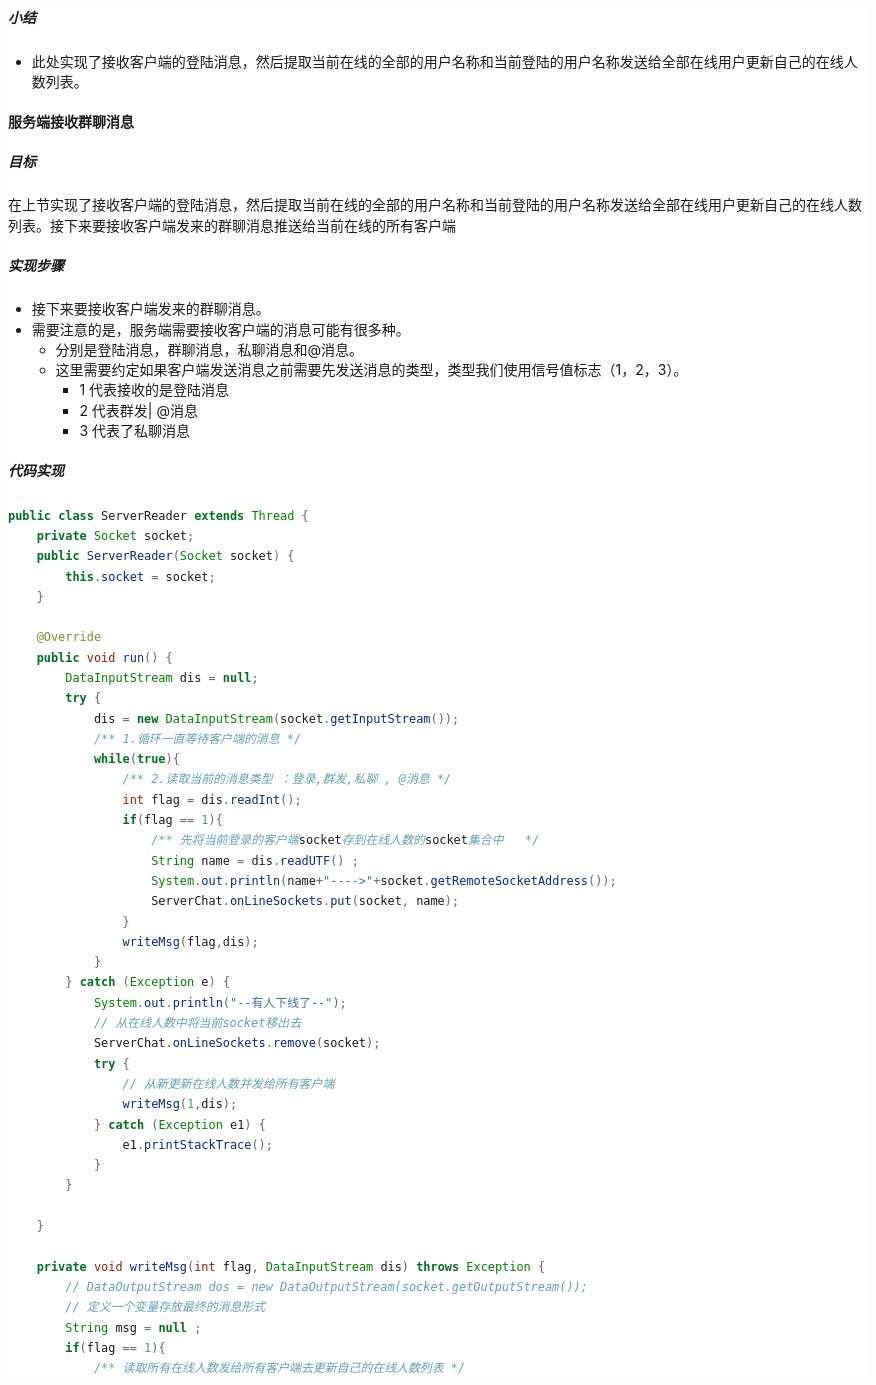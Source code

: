 ##### 小结

* 此处实现了接收客户端的登陆消息，然后提取当前在线的全部的用户名称和当前登陆的用户名称发送给全部在线用户更新自己的在线人数列表。

#### 服务端接收群聊消息

##### 目标

在上节实现了接收客户端的登陆消息，然后提取当前在线的全部的用户名称和当前登陆的用户名称发送给全部在线用户更新自己的在线人数列表。接下来要接收客户端发来的群聊消息推送给当前在线的所有客户端

##### 实现步骤

* 接下来要接收客户端发来的群聊消息。
* 需要注意的是，服务端需要接收客户端的消息可能有很多种。
  * 分别是登陆消息，群聊消息，私聊消息和@消息。
  * 这里需要约定如果客户端发送消息之前需要先发送消息的类型，类型我们使用信号值标志（1，2，3）。
    * 1 代表接收的是登陆消息
    * 2 代表群发| @消息
    * 3 代表了私聊消息

##### 代码实现

```java
public class ServerReader extends Thread {
	private Socket socket;
	public ServerReader(Socket socket) {
		this.socket = socket;
	}

	@Override
	public void run() {
		DataInputStream dis = null;
		try {
			dis = new DataInputStream(socket.getInputStream());
			/** 1.循环一直等待客户端的消息 */
			while(true){
				/** 2.读取当前的消息类型 ：登录,群发,私聊 , @消息 */
				int flag = dis.readInt();
				if(flag == 1){
					/** 先将当前登录的客户端socket存到在线人数的socket集合中   */
					String name = dis.readUTF() ;
					System.out.println(name+"---->"+socket.getRemoteSocketAddress());
					ServerChat.onLineSockets.put(socket, name);
				}
				writeMsg(flag,dis);
			}
		} catch (Exception e) {
			System.out.println("--有人下线了--");
			// 从在线人数中将当前socket移出去  
			ServerChat.onLineSockets.remove(socket);
			try {
				// 从新更新在线人数并发给所有客户端 
				writeMsg(1,dis);
			} catch (Exception e1) {
				e1.printStackTrace();
			}
		}

	}

	private void writeMsg(int flag, DataInputStream dis) throws Exception {
        // DataOutputStream dos = new DataOutputStream(socket.getOutputStream()); 
		// 定义一个变量存放最终的消息形式 
		String msg = null ;
		if(flag == 1){
			/** 读取所有在线人数发给所有客户端去更新自己的在线人数列表 */
```